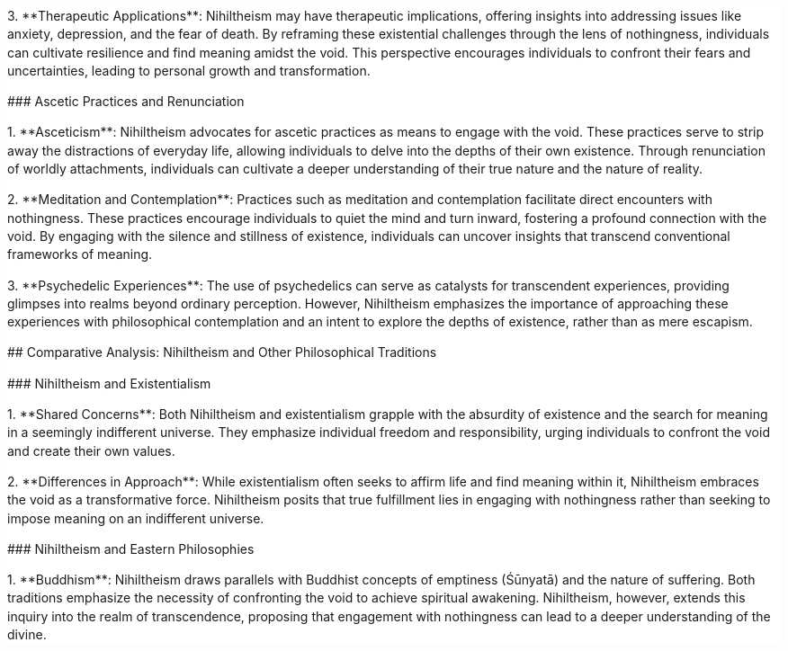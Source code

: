   

3\. \*\*Therapeutic Applications\*\*: Nihiltheism may have therapeutic implications, offering insights into addressing issues like anxiety, depression, and the fear of death. By reframing these existential challenges through the lens of nothingness, individuals can cultivate resilience and find meaning amidst the void. This perspective encourages individuals to confront their fears and uncertainties, leading to personal growth and transformation.

  

\### Ascetic Practices and Renunciation

  

1\. \*\*Asceticism\*\*: Nihiltheism advocates for ascetic practices as means to engage with the void. These practices serve to strip away the distractions of everyday life, allowing individuals to delve into the depths of their own existence. Through renunciation of worldly attachments, individuals can cultivate a deeper understanding of their true nature and the nature of reality.

  

2\. \*\*Meditation and Contemplation\*\*: Practices such as meditation and contemplation facilitate direct encounters with nothingness. These practices encourage individuals to quiet the mind and turn inward, fostering a profound connection with the void. By engaging with the silence and stillness of existence, individuals can uncover insights that transcend conventional frameworks of meaning.

  

3\. \*\*Psychedelic Experiences\*\*: The use of psychedelics can serve as catalysts for transcendent experiences, providing glimpses into realms beyond ordinary perception. However, Nihiltheism emphasizes the importance of approaching these experiences with philosophical contemplation and an intent to explore the depths of existence, rather than as mere escapism.

  

\## Comparative Analysis: Nihiltheism and Other Philosophical Traditions

  

\### Nihiltheism and Existentialism

  

1\. \*\*Shared Concerns\*\*: Both Nihiltheism and existentialism grapple with the absurdity of existence and the search for meaning in a seemingly indifferent universe. They emphasize individual freedom and responsibility, urging individuals to confront the void and create their own values.

  

2\. \*\*Differences in Approach\*\*: While existentialism often seeks to affirm life and find meaning within it, Nihiltheism embraces the void as a transformative force. Nihiltheism posits that true fulfillment lies in engaging with nothingness rather than seeking to impose meaning on an indifferent universe.

  

\### Nihiltheism and Eastern Philosophies

  

1\. \*\*Buddhism\*\*: Nihiltheism draws parallels with Buddhist concepts of emptiness (Śūnyatā) and the nature of suffering. Both traditions emphasize the necessity of confronting the void to achieve spiritual awakening. Nihiltheism, however, extends this inquiry into the realm of transcendence, proposing that engagement with nothingness can lead to a deeper understanding of the divine.

  